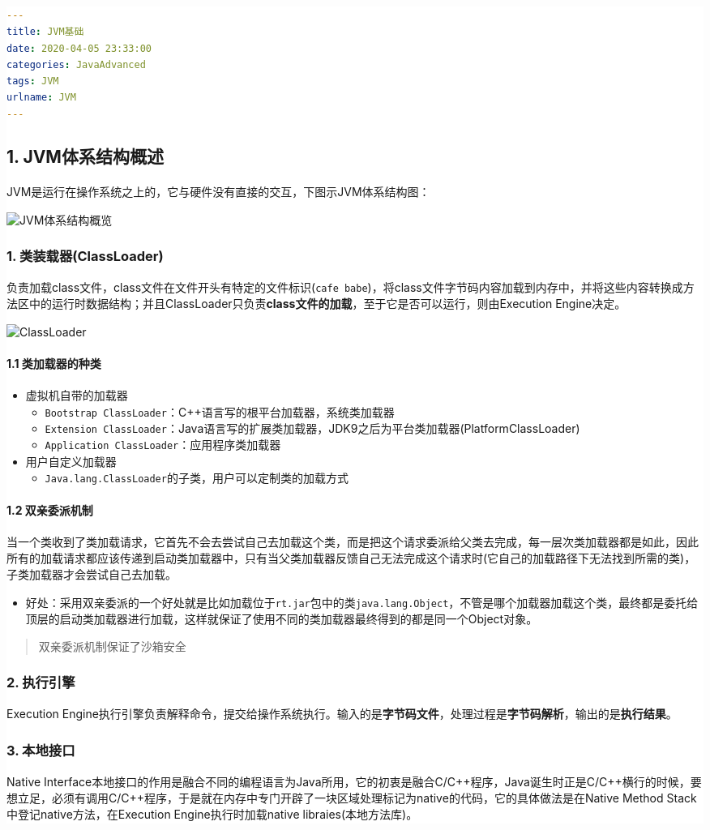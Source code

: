 ```yaml
---
title: JVM基础
date: 2020-04-05 23:33:00
categories: JavaAdvanced
tags: JVM
urlname: JVM
---
```




## 1. JVM体系结构概述

JVM是运行在操作系统之上的，它与硬件没有直接的交互，下图示JVM体系结构图：



![JVM体系结构概览](http://yanxuan.nosdn.127.net/12f295b0fb04302be7b78f8f1b07964c.png)

### 1. 类装载器(ClassLoader)

负责加载class文件，class文件在文件开头有特定的文件标识(`cafe babe`)，将class文件字节码内容加载到内存中，并将这些内容转换成方法区中的运行时数据结构；并且ClassLoader只负责**class文件的加载**，至于它是否可以运行，则由Execution Engine决定。

![ClassLoader](http://yanxuan.nosdn.127.net/1d33cee2d7a76915d726597771876579.png)

#### 1.1 类加载器的种类

- 虚拟机自带的加载器
  - `Bootstrap ClassLoader`：C++语言写的根平台加载器，系统类加载器
  - `Extension ClassLoader`：Java语言写的扩展类加载器，JDK9之后为平台类加载器(PlatformClassLoader)
  - `Application ClassLoader`：应用程序类加载器
- 用户自定义加载器
  - `Java.lang.ClassLoader`的子类，用户可以定制类的加载方式

#### 1.2 双亲委派机制

当一个类收到了类加载请求，它首先不会去尝试自己去加载这个类，而是把这个请求委派给父类去完成，每一层次类加载器都是如此，因此所有的加载请求都应该传递到启动类加载器中，只有当父类加载器反馈自己无法完成这个请求时(它自己的加载路径下无法找到所需的类)，子类加载器才会尝试自己去加载。

- 好处：采用双亲委派的一个好处就是比如加载位于`rt.jar`包中的类`java.lang.Object`，不管是哪个加载器加载这个类，最终都是委托给顶层的启动类加载器进行加载，这样就保证了使用不同的类加载器最终得到的都是同一个Object对象。

> 双亲委派机制保证了沙箱安全

### 2. 执行引擎

Execution Engine执行引擎负责解释命令，提交给操作系统执行。输入的是**字节码文件**，处理过程是**字节码解析**，输出的是**执行结果**。

### 3. 本地接口

Native Interface本地接口的作用是融合不同的编程语言为Java所用，它的初衷是融合C/C++程序，Java诞生时正是C/C++横行的时候，要想立足，必须有调用C/C++程序，于是就在内存中专门开辟了一块区域处理标记为native的代码，它的具体做法是在Native Method Stack中登记native方法，在Execution Engine执行时加载native libraies(本地方法库)。
